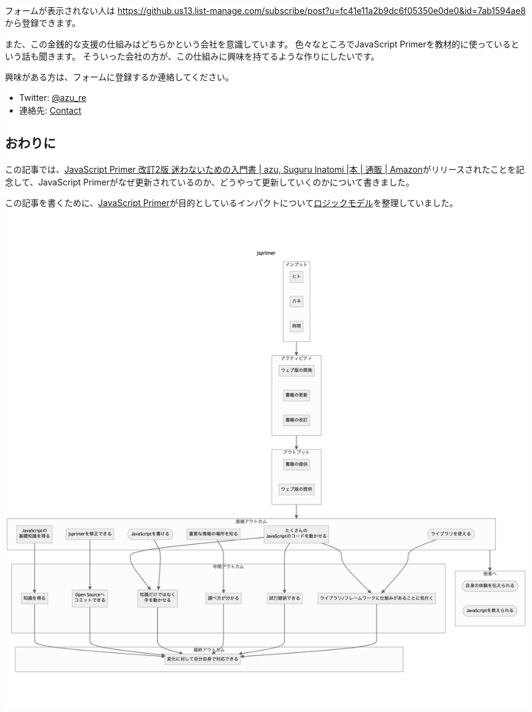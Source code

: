 
フォームが表示されない人は <https://github.us13.list-manage.com/subscribe/post?u=fc41e11a2b9dc6f05350e0de0&id=7ab1594ae8> から登録できます。

また、この金銭的な支援の仕組みはどちらかという会社を意識しています。
色々なところでJavaScript Primerを教材的に使っているという話も聞きます。
そういった会社の方が、この仕組みに興味を持てるような作りにしたいです。

興味がある方は、フォームに登録するか連絡してください。

- Twitter: [@azu_re](https://twitter.com/azu_re)
- 連絡先: [Contact](https://github.com/asciidwango/js-primer#contact)

## おわりに

この記事では、[JavaScript Primer 改訂2版 迷わないための入門書 | azu, Suguru Inatomi |本 | 通販 | Amazon](https://www.amazon.co.jp/dp/4048931105/)がリリースされたことを記念して、JavaScript Primerがなぜ更新されているのか、どうやって更新していくのかについて書きました。

この記事を書くために、[JavaScript Primer][]が目的としているインパクトについて[ロジックモデル](https://simi.or.jp/tool/logic_model)を整理していました。

![JavaScript Primerのロジックツリー](/wp-content/uploads/2023/06/08-1686235062.png)


[JavaScript Primer]: https://jsprimer.net/
[jsprimer]: https://jsprimer.net/